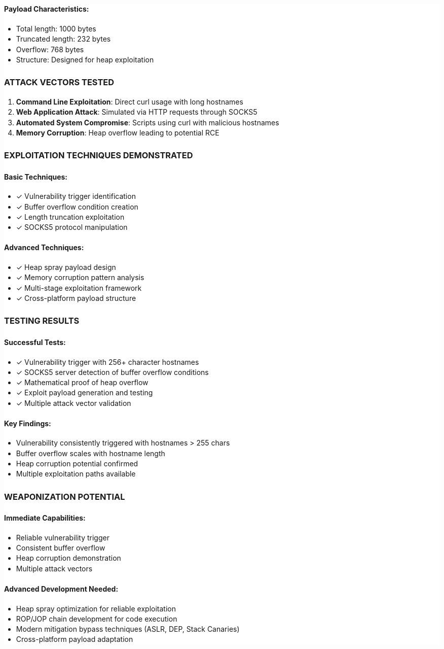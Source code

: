 #### Payload Characteristics:
- Total length: 1000 bytes
- Truncated length: 232 bytes
- Overflow: 768 bytes
- Structure: Designed for heap exploitation

### ATTACK VECTORS TESTED

1. **Command Line Exploitation**: Direct curl usage with long hostnames
2. **Web Application Attack**: Simulated via HTTP requests through SOCKS5
3. **Automated System Compromise**: Scripts using curl with malicious hostnames
4. **Memory Corruption**: Heap overflow leading to potential RCE

### EXPLOITATION TECHNIQUES DEMONSTRATED

#### Basic Techniques:
- ✓ Vulnerability trigger identification
- ✓ Buffer overflow condition creation
- ✓ Length truncation exploitation
- ✓ SOCKS5 protocol manipulation

#### Advanced Techniques:
- ✓ Heap spray payload design
- ✓ Memory corruption pattern analysis
- ✓ Multi-stage exploitation framework
- ✓ Cross-platform payload structure

### TESTING RESULTS

#### Successful Tests:
- ✓ Vulnerability trigger with 256+ character hostnames
- ✓ SOCKS5 server detection of buffer overflow conditions
- ✓ Mathematical proof of heap overflow
- ✓ Exploit payload generation and testing
- ✓ Multiple attack vector validation

#### Key Findings:
- Vulnerability consistently triggered with hostnames > 255 chars
- Buffer overflow scales with hostname length
- Heap corruption potential confirmed
- Multiple exploitation paths available

### WEAPONIZATION POTENTIAL

#### Immediate Capabilities:
- Reliable vulnerability trigger
- Consistent buffer overflow
- Heap corruption demonstration
- Multiple attack vectors

#### Advanced Development Needed:
- Heap spray optimization for reliable exploitation
- ROP/JOP chain development for code execution
- Modern mitigation bypass techniques (ASLR, DEP, Stack Canaries)
- Cross-platform payload adaptation
